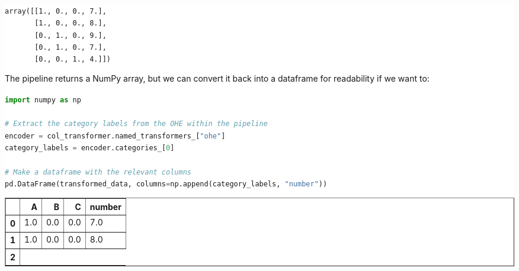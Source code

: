 


    array([[1., 0., 0., 7.],
           [1., 0., 0., 8.],
           [0., 1., 0., 9.],
           [0., 1., 0., 7.],
           [0., 0., 1., 4.]])



The pipeline returns a NumPy array, but we can convert it back into a dataframe for readability if we want to:


```python
import numpy as np

# Extract the category labels from the OHE within the pipeline
encoder = col_transformer.named_transformers_["ohe"]
category_labels = encoder.categories_[0]

# Make a dataframe with the relevant columns
pd.DataFrame(transformed_data, columns=np.append(category_labels, "number"))
```




<div>
<style scoped>
    .dataframe tbody tr th:only-of-type {
        vertical-align: middle;
    }

    .dataframe tbody tr th {
        vertical-align: top;
    }

    .dataframe thead th {
        text-align: right;
    }
</style>
<table border="1" class="dataframe">
  <thead>
    <tr style="text-align: right;">
      <th></th>
      <th>A</th>
      <th>B</th>
      <th>C</th>
      <th>number</th>
    </tr>
  </thead>
  <tbody>
    <tr>
      <th>0</th>
      <td>1.0</td>
      <td>0.0</td>
      <td>0.0</td>
      <td>7.0</td>
    </tr>
    <tr>
      <th>1</th>
      <td>1.0</td>
      <td>0.0</td>
      <td>0.0</td>
      <td>8.0</td>
    </tr>
    <tr>
      <th>2</th>
